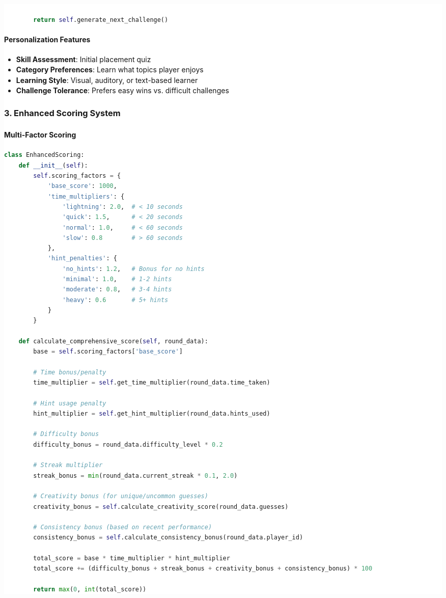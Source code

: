 ```python
        
        return self.generate_next_challenge()
```

#### Personalization Features

- **Skill Assessment**: Initial placement quiz
- **Category Preferences**: Learn what topics player enjoys
- **Learning Style**: Visual, auditory, or text-based learner
- **Challenge Tolerance**: Prefers easy wins vs. difficult challenges

### 3. Enhanced Scoring System

#### Multi-Factor Scoring

```python
class EnhancedScoring:
    def __init__(self):
        self.scoring_factors = {
            'base_score': 1000,
            'time_multipliers': {
                'lightning': 2.0,  # < 10 seconds
                'quick': 1.5,      # < 20 seconds
                'normal': 1.0,     # < 60 seconds
                'slow': 0.8        # > 60 seconds
            },
            'hint_penalties': {
                'no_hints': 1.2,   # Bonus for no hints
                'minimal': 1.0,    # 1-2 hints
                'moderate': 0.8,   # 3-4 hints
                'heavy': 0.6       # 5+ hints
            }
        }
    
    def calculate_comprehensive_score(self, round_data):
        base = self.scoring_factors['base_score']
        
        # Time bonus/penalty
        time_multiplier = self.get_time_multiplier(round_data.time_taken)
        
        # Hint usage penalty
        hint_multiplier = self.get_hint_multiplier(round_data.hints_used)
        
        # Difficulty bonus
        difficulty_bonus = round_data.difficulty_level * 0.2
        
        # Streak multiplier
        streak_bonus = min(round_data.current_streak * 0.1, 2.0)
        
        # Creativity bonus (for unique/uncommon guesses)
        creativity_bonus = self.calculate_creativity_score(round_data.guesses)
        
        # Consistency bonus (based on recent performance)
        consistency_bonus = self.calculate_consistency_bonus(round_data.player_id)
        
        total_score = base * time_multiplier * hint_multiplier
        total_score += (difficulty_bonus + streak_bonus + creativity_bonus + consistency_bonus) * 100
        
        return max(0, int(total_score))
```
